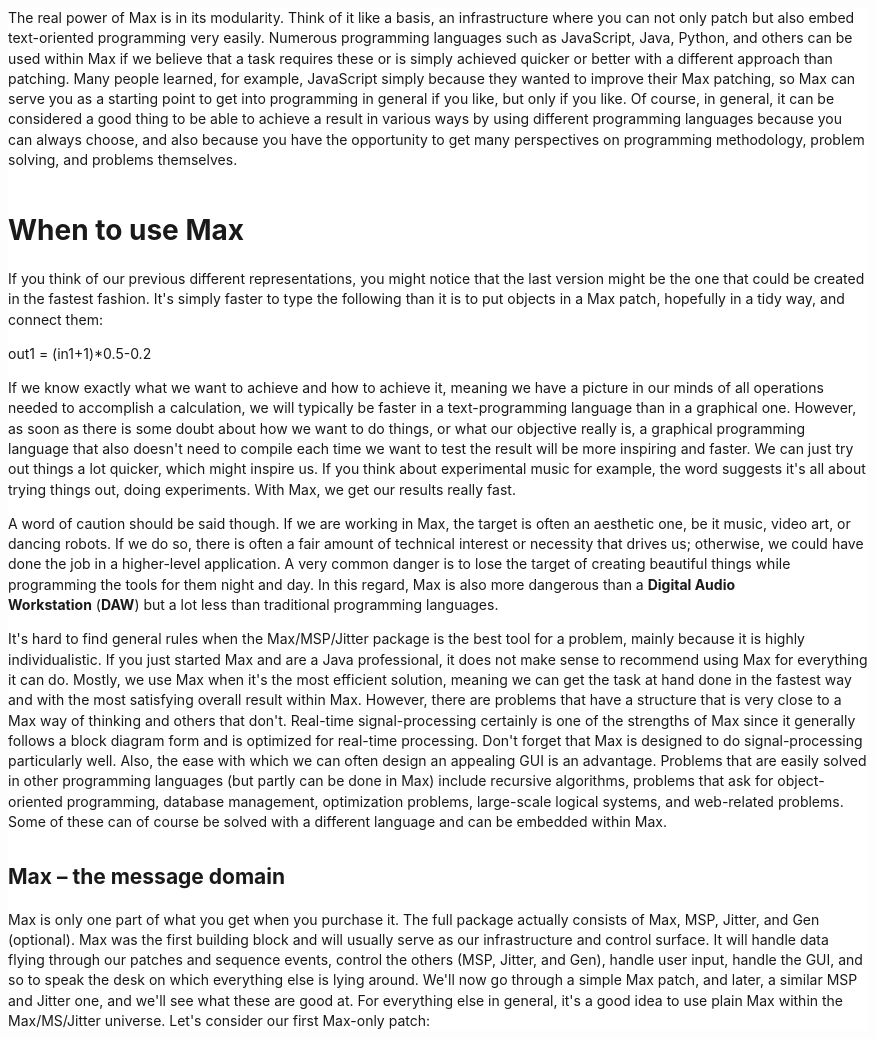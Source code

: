 The real power of Max is in its modularity. Think of it like a basis, an infrastructure where you can not only patch but also embed text-oriented programming very easily. Numerous programming languages such as JavaScript, Java, Python, and others can be used within Max if we believe that a task requires these or is simply achieved quicker or better with a different approach than patching. Many people learned, for example, JavaScript simply because they wanted to improve their Max patching, so Max can serve you as a starting point to get into programming in general if you like, but only if you like. Of course, in general, it can be considered a good thing to be able to achieve a result in various ways by using different programming languages because you can always choose, and also because you have the opportunity to get many perspectives on programming methodology, problem solving, and problems themselves.

# When to use Max

If you think of our previous different representations, you might notice that the last version might be the one that could be created in the fastest fashion. It's simply faster to type the following than it is to put objects in a Max patch, hopefully in a tidy way, and connect them:

out1 = (in1+1)*0.5-0.2

If we know exactly what we want to achieve and how to achieve it, meaning we have a picture in our minds of all operations needed to accomplish a calculation, we will typically be faster in a text-programming language than in a graphical one. However, as soon as there is some doubt about how we want to do things, or what our objective really is, a graphical programming language that also doesn't need to compile each time we want to test the result will be more inspiring and faster. We can just try out things a lot quicker, which might inspire us. If you think about experimental music for example, the word suggests it's all about trying things out, doing experiments. With Max, we get our results really fast.

A word of caution should be said though. If we are working in Max, the target is often an aesthetic one, be it music, video art, or dancing robots. If we do so, there is often a fair amount of technical interest or necessity that drives us; otherwise, we could have done the job in a higher-level application. A very common danger is to lose the target of creating beautiful things while programming the tools for them night and day. In this regard, Max is also more dangerous than a **Digital Audio Workstation** (**DAW**) but a lot less than traditional programming languages.

It's hard to find general rules when the Max/MSP/Jitter package is the best tool for a problem, mainly because it is highly individualistic. If you just started Max and are a Java professional, it does not make sense to recommend using Max for everything it can do. Mostly, we use Max when it's the most efficient solution, meaning we can get the task at hand done in the fastest way and with the most satisfying overall result within Max. However, there are problems that have a structure that is very close to a Max way of thinking and others that don't. Real-time signal-processing certainly is one of the strengths of Max since it generally follows a block diagram form and is optimized for real-time processing. Don't forget that Max is designed to do signal-processing particularly well. Also, the ease with which we can often design an appealing GUI is an advantage. Problems that are easily solved in other programming languages (but partly can be done in Max) include recursive algorithms, problems that ask for object-oriented programming, database management, optimization problems, large-scale logical systems, and web-related problems. Some of these can of course be solved with a different language and can be embedded within Max.

## Max – the message domain

Max is only one part of what you get when you purchase it. The full package actually consists of Max, MSP, Jitter, and Gen (optional). Max was the first building block and will usually serve as our infrastructure and control surface. It will handle data flying through our patches and sequence events, control the others (MSP, Jitter, and Gen), handle user input, handle the GUI, and so to speak the desk on which everything else is lying around. We'll now go through a simple Max patch, and later, a similar MSP and Jitter one, and we'll see what these are good at. For everything else in general, it's a good idea to use plain Max within the Max/MS/Jitter universe. Let's consider our first Max-only patch:
